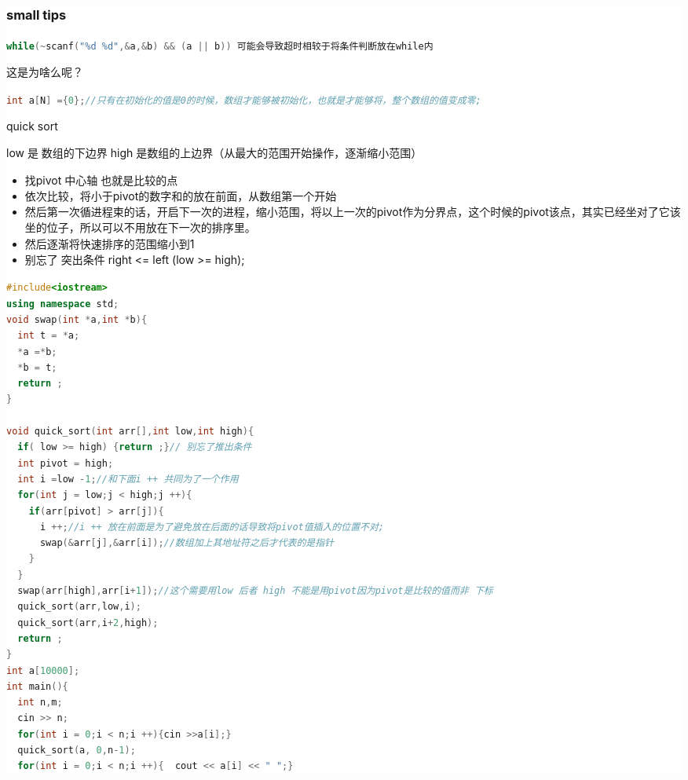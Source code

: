 















### small tips



```c++
while(~scanf("%d %d",&a,&b) && (a || b)) 可能会导致超时相较于将条件判断放在while内
```

这是为啥么呢？

```c++
int a[N] ={0};//只有在初始化的值是0的时候，数组才能够被初始化，也就是才能够将，整个数组的值变成零;
```





quick sort

low 是 数组的下边界 high 是数组的上边界（从最大的范围开始操作，逐渐缩小范围）

-   找pivot 中心轴 也就是比较的点
-   依次比较，将小于pivot的数字和的放在前面，从数组第一个开始
-   然后第一次循进程束的话，开启下一次的进程，缩小范围，将以上一次的pivot作为分界点，这个时候的pivot该点，其实已经坐对了它该坐的位子，所以可以不用放在下一次的排序里。
-   然后逐渐将快速排序的范围缩小到1
-   别忘了 突出条件 right <= left (low >= high); 



````c++
#include<iostream>
using namespace std;
void swap(int *a,int *b){
  int t = *a;
  *a =*b;
  *b = t;
  return ;
}

void quick_sort(int arr[],int low,int high){
  if( low >= high) {return ;}// 别忘了推出条件
  int pivot = high;
  int i =low -1;//和下面i ++ 共同为了一个作用
  for(int j = low;j < high;j ++){
    if(arr[pivot] > arr[j]){
      i ++;//i ++ 放在前面是为了避免放在后面的话导致将pivot值插入的位置不对;
      swap(&arr[j],&arr[i]);//数组加上其地址符之后才代表的是指针
    }
  }  
  swap(arr[high],arr[i+1]);//这个需要用low 后者 high 不能是用pivot因为pivot是比较的值而非 下标
  quick_sort(arr,low,i);
  quick_sort(arr,i+2,high);
  return ;
}
int a[10000];
int main(){
  int n,m;
  cin >> n;
  for(int i = 0;i < n;i ++){cin >>a[i];}
  quick_sort(a, 0,n-1);
  for(int i = 0;i < n;i ++){  cout << a[i] << " ";}
````